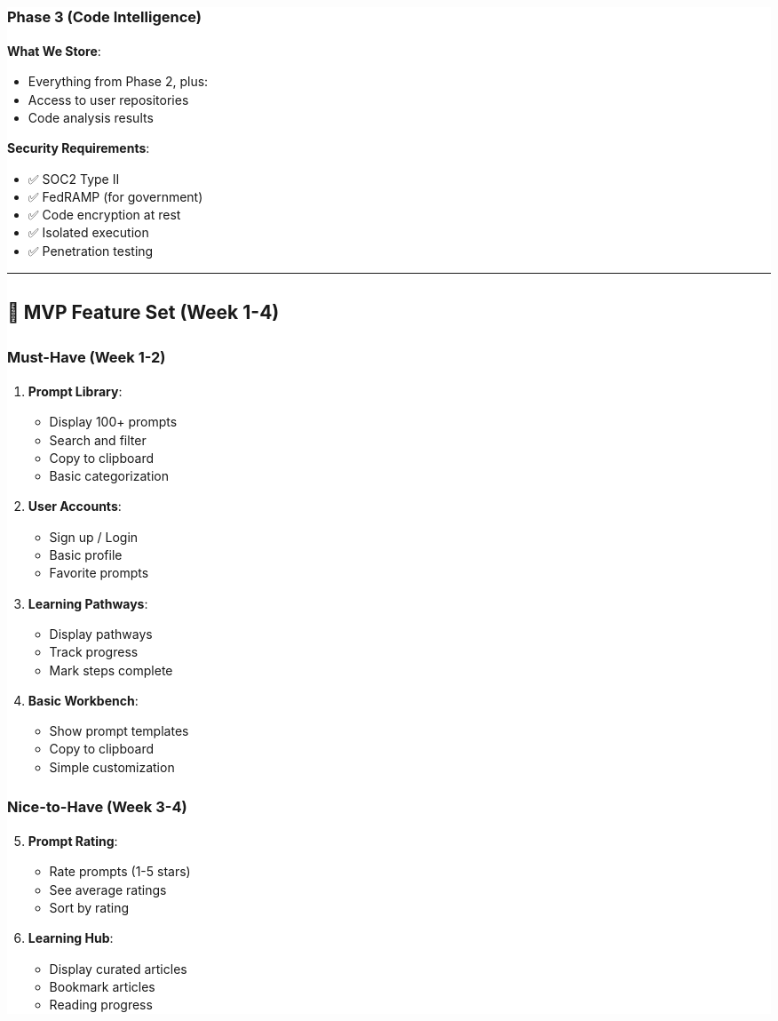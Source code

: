 ### Phase 3 (Code Intelligence)

**What We Store**:
- Everything from Phase 2, plus:
- Access to user repositories
- Code analysis results

**Security Requirements**:
- ✅ SOC2 Type II
- ✅ FedRAMP (for government)
- ✅ Code encryption at rest
- ✅ Isolated execution
- ✅ Penetration testing

---

## 🎯 MVP Feature Set (Week 1-4)

### Must-Have (Week 1-2)

1. **Prompt Library**:
   - Display 100+ prompts
   - Search and filter
   - Copy to clipboard
   - Basic categorization

2. **User Accounts**:
   - Sign up / Login
   - Basic profile
   - Favorite prompts

3. **Learning Pathways**:
   - Display pathways
   - Track progress
   - Mark steps complete

4. **Basic Workbench**:
   - Show prompt templates
   - Copy to clipboard
   - Simple customization

### Nice-to-Have (Week 3-4)

5. **Prompt Rating**:
   - Rate prompts (1-5 stars)
   - See average ratings
   - Sort by rating

6. **Learning Hub**:
   - Display curated articles
   - Bookmark articles
   - Reading progress
